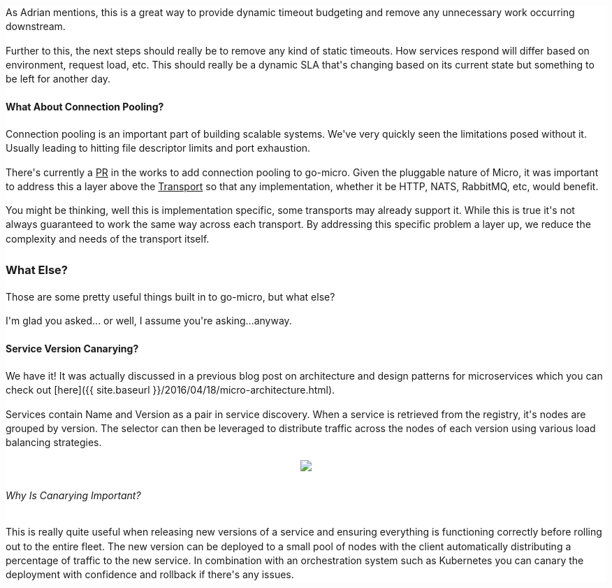 As Adrian mentions, this is a great way to provide dynamic timeout budgeting and remove any unnecessary work occurring downstream.

Further to this, the next steps should really be to remove any kind of static timeouts. How services respond will differ based on environment, 
request load, etc. This should really be a dynamic SLA that's changing based on its current state but something to be left for another day.

#### What About Connection Pooling?

Connection pooling is an important part of building scalable systems. We've very quickly seen the limitations posed 
without it. Usually leading to hitting file descriptor limits and port exhaustion. 

There's currently a [PR](https://github.com/micro/go-micro/pull/86) in the works to add connection pooling to go-micro. Given the pluggable 
nature of Micro, it was important to address this a layer above the [Transport](https://godoc.org/github.com/micro/go-micro/transport#Transport) 
so that any implementation, whether it be HTTP, NATS, RabbitMQ, etc, would benefit.

You might be thinking, well this is implementation specific, some transports may already support it. While this is true 
it's not always guaranteed to work the same way across each transport. By addressing this specific problem a layer up, 
we reduce the complexity and needs of the transport itself.


### What Else?

Those are some pretty useful things built in to go-micro, but what else?

I'm glad you asked... or well, I assume you're asking...anyway.

#### Service Version Canarying?

We have it! It was actually discussed in a previous blog post on architecture and design patterns for microservices which 
you can check out [here]({{ site.baseurl }}/2016/04/18/micro-architecture.html).

Services contain Name and Version as a pair in service discovery. When a service is retrieved from the registry, it's nodes 
are grouped by version. The selector can then be leveraged to distribute traffic across the nodes of each version using 
various load balancing strategies.

<p align="center">
  <img src="{{ site.baseurl }}/blog/images/selector.png" />
</p>

###### Why Is Canarying Important?

This is really quite useful when releasing new versions of a service and ensuring everything is functioning correctly before 
rolling out to the entire fleet. The new version can be deployed to a small pool of nodes with the client automatically 
distributing a percentage of traffic to the new service. In combination with an orchestration system such as Kubernetes 
you can canary the deployment with confidence and rollback if there's any issues.
